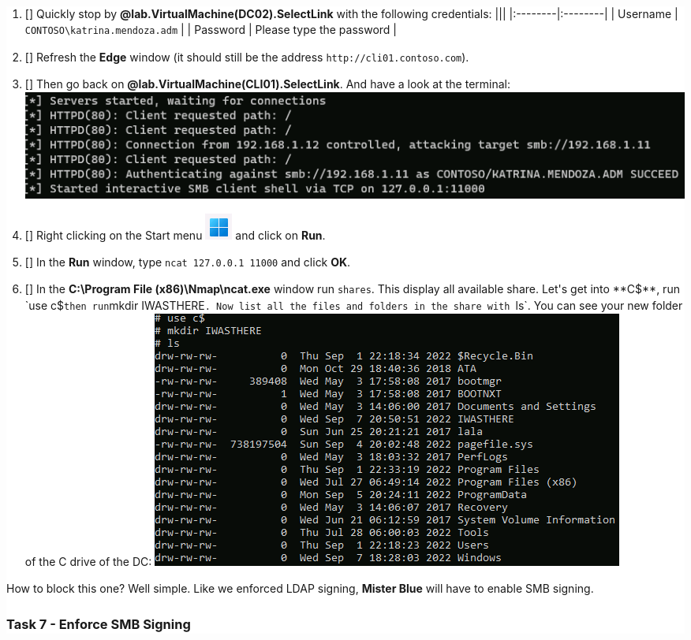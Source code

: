 1. [] Quickly stop by **@lab.VirtualMachine(DC02).SelectLink** with the following credentials:
    |||
    |:--------|:--------|
    | Username | `CONTOSO\katrina.mendoza.adm` |
    | Password | Please type the password |

1. [] Refresh the **Edge** window (it should still be the address `http://cli01.contoso.com`).

1. [] Then go back on **@lab.VirtualMachine(CLI01).SelectLink**. And have a look at the terminal:
![image](.\IMG\SMBOWNED.png)

1. [] Right clicking on the Start menu ![image](.\IMG\11menu.png) and click on **Run**.

1. [] In the **Run** window, type `ncat 127.0.0.1 11000` and click **OK**.

1. [] In the **C:\Program File (x86)\Nmap\ncat.exe** window run `shares`. This display all available share. Let's get into **C$**, run `use c$` then run `mkdir IWASTHERE`. Now list all the files and folders in the share with `ls`.
You can see your new folder of the C drive of the DC:
![image](.\IMG\shellsmb.png)

How to block this one? Well simple. Like we enforced LDAP signing, <font style="color:bluered;">**Mister Blue**</font> will have to enable SMB signing.

### Task 7 - Enforce SMB Signing
